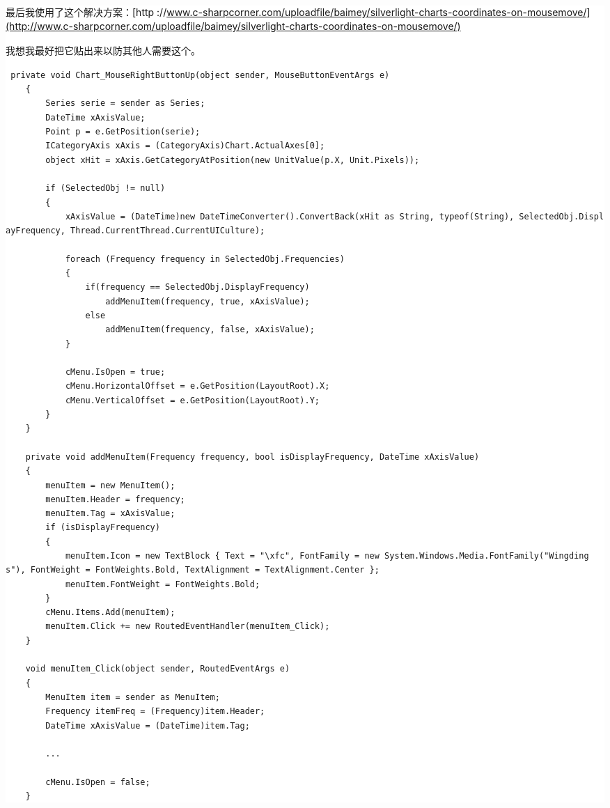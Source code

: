 最后我使用了这个解决方案：[http ://www.c-sharpcorner.com/uploadfile/baimey/silverlight-charts-coordinates-on-mousemove/](http://www.c-sharpcorner.com/uploadfile/baimey/silverlight-charts-coordinates-on-mousemove/)

我想我最好把它贴出来以防其他人需要这个。

```
 private void Chart_MouseRightButtonUp(object sender, MouseButtonEventArgs e)
    {
        Series serie = sender as Series;
        DateTime xAxisValue;
        Point p = e.GetPosition(serie);
        ICategoryAxis xAxis = (CategoryAxis)Chart.ActualAxes[0];
        object xHit = xAxis.GetCategoryAtPosition(new UnitValue(p.X, Unit.Pixels));

        if (SelectedObj != null)
        {
            xAxisValue = (DateTime)new DateTimeConverter().ConvertBack(xHit as String, typeof(String), SelectedObj.DisplayFrequency, Thread.CurrentThread.CurrentUICulture);

            foreach (Frequency frequency in SelectedObj.Frequencies)
            {
                if(frequency == SelectedObj.DisplayFrequency)
                    addMenuItem(frequency, true, xAxisValue);
                else
                    addMenuItem(frequency, false, xAxisValue);
            }

            cMenu.IsOpen = true;
            cMenu.HorizontalOffset = e.GetPosition(LayoutRoot).X;
            cMenu.VerticalOffset = e.GetPosition(LayoutRoot).Y;
        }
    }

    private void addMenuItem(Frequency frequency, bool isDisplayFrequency, DateTime xAxisValue)
    {
        menuItem = new MenuItem();
        menuItem.Header = frequency;
        menuItem.Tag = xAxisValue;
        if (isDisplayFrequency)
        {
            menuItem.Icon = new TextBlock { Text = "\xfc", FontFamily = new System.Windows.Media.FontFamily("Wingdings"), FontWeight = FontWeights.Bold, TextAlignment = TextAlignment.Center };
            menuItem.FontWeight = FontWeights.Bold;
        }
        cMenu.Items.Add(menuItem);
        menuItem.Click += new RoutedEventHandler(menuItem_Click);
    }

    void menuItem_Click(object sender, RoutedEventArgs e)
    {
        MenuItem item = sender as MenuItem;
        Frequency itemFreq = (Frequency)item.Header;
        DateTime xAxisValue = (DateTime)item.Tag;

        ...

        cMenu.IsOpen = false;
    } 
```
